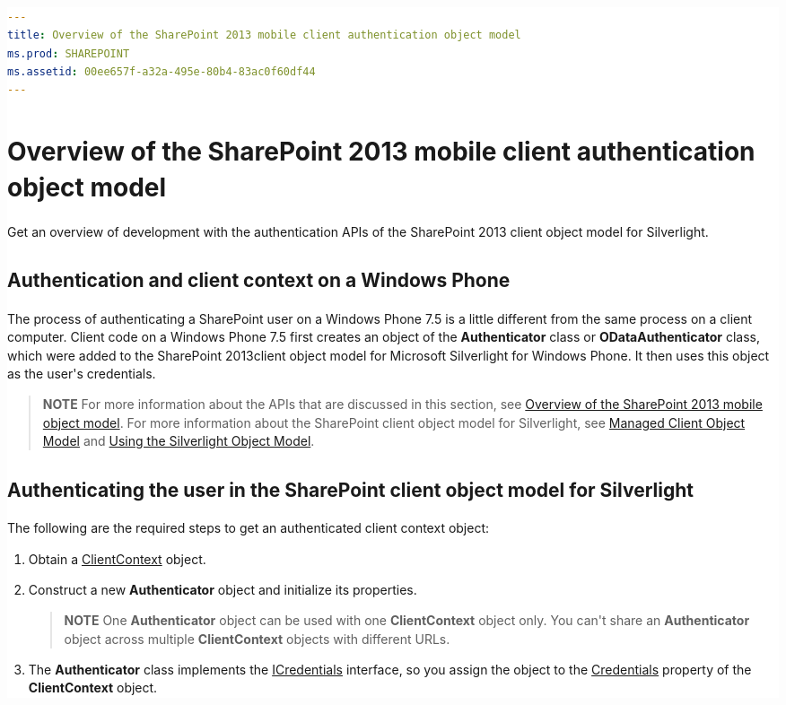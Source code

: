 ```yaml
---
title: Overview of the SharePoint 2013 mobile client authentication object model
ms.prod: SHAREPOINT
ms.assetid: 00ee657f-a32a-495e-80b4-83ac0f60df44
---
```



# Overview of the SharePoint 2013 mobile client authentication object model
Get an overview of development with the authentication APIs of the SharePoint 2013 client object model for Silverlight.
## Authentication and client context on a Windows Phone
<a name="SP15Mobileclientauth_auth"> </a>

The process of authenticating a SharePoint user on a Windows Phone 7.5 is a little different from the same process on a client computer. Client code on a Windows Phone 7.5 first creates an object of the **Authenticator** class or **ODataAuthenticator** class, which were added to the SharePoint 2013client object model for Microsoft Silverlight for Windows Phone. It then uses this object as the user's credentials.
  
    
    

> **NOTE**
> For more information about the APIs that are discussed in this section, see  [Overview of the SharePoint 2013 mobile object model](overview-of-the-sharepoint-2013-mobile-object-model.md). For more information about the SharePoint client object model for Silverlight, see  [Managed Client Object Model](http://msdn.microsoft.com/en-us/library/ee537247.aspx) and [Using the Silverlight Object Model](http://msdn.microsoft.com/en-us/library/ee538971.aspx). 
  
    
    


## Authenticating the user in the SharePoint client object model for Silverlight
<a name="SP15Mobileclientauth_user"> </a>

The following are the required steps to get an authenticated client context object:
  
    
    

1. Obtain a  [ClientContext](http://msdn.microsoft.com/en-us/library/microsoft.sharepoint.client.clientcontext.aspx) object.
    
  
2. Construct a new **Authenticator** object and initialize its properties.
    
    > **NOTE**
      > One **Authenticator** object can be used with one **ClientContext** object only. You can't share an **Authenticator** object across multiple **ClientContext** objects with different URLs.
3. The **Authenticator** class implements the [ICredentials](http://msdn.microsoft.com/en-us/library/system.net.icredentials.aspx) interface, so you assign the object to the [Credentials](http://msdn.microsoft.com/en-us/library/microsoft.sharepoint.client.clientruntimecontext.credentials.aspx) property of the **ClientContext** object.
    